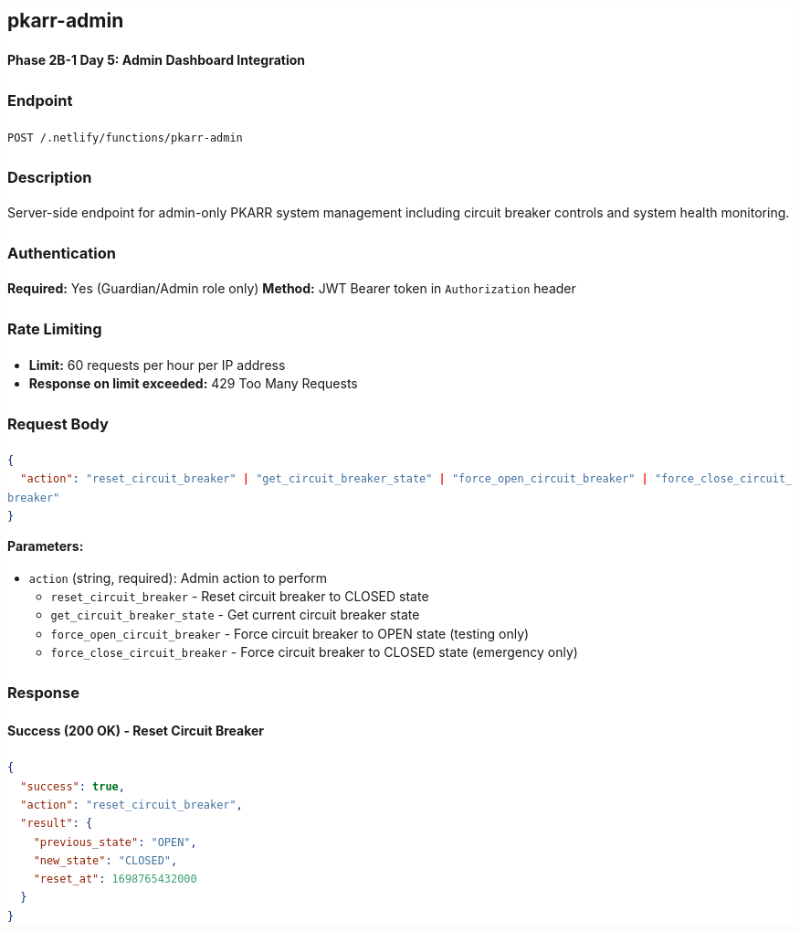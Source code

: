 ## pkarr-admin

**Phase 2B-1 Day 5: Admin Dashboard Integration**

### Endpoint

```
POST /.netlify/functions/pkarr-admin
```

### Description

Server-side endpoint for admin-only PKARR system management including circuit breaker controls and system health monitoring.

### Authentication

**Required:** Yes (Guardian/Admin role only)
**Method:** JWT Bearer token in `Authorization` header

### Rate Limiting

- **Limit:** 60 requests per hour per IP address
- **Response on limit exceeded:** 429 Too Many Requests

### Request Body

```json
{
  "action": "reset_circuit_breaker" | "get_circuit_breaker_state" | "force_open_circuit_breaker" | "force_close_circuit_breaker"
}
```

**Parameters:**

- `action` (string, required): Admin action to perform
  - `reset_circuit_breaker` - Reset circuit breaker to CLOSED state
  - `get_circuit_breaker_state` - Get current circuit breaker state
  - `force_open_circuit_breaker` - Force circuit breaker to OPEN state (testing only)
  - `force_close_circuit_breaker` - Force circuit breaker to CLOSED state (emergency only)

### Response

#### Success (200 OK) - Reset Circuit Breaker

```json
{
  "success": true,
  "action": "reset_circuit_breaker",
  "result": {
    "previous_state": "OPEN",
    "new_state": "CLOSED",
    "reset_at": 1698765432000
  }
}
```

